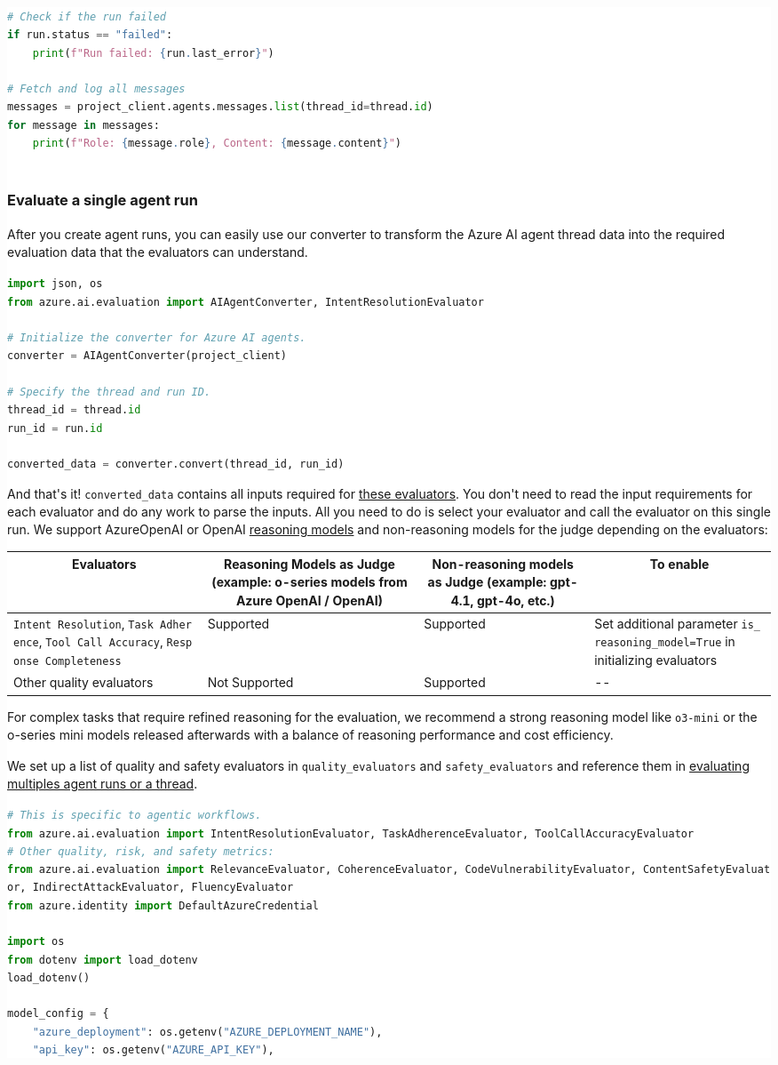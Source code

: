 ```python
# Check if the run failed
if run.status == "failed":
    print(f"Run failed: {run.last_error}")

# Fetch and log all messages
messages = project_client.agents.messages.list(thread_id=thread.id)
for message in messages:
    print(f"Role: {message.role}, Content: {message.content}")
    
```

### Evaluate a single agent run

After you create agent runs, you can easily use our converter to transform the Azure AI agent thread data into the required evaluation data that the evaluators can understand.

```python
import json, os
from azure.ai.evaluation import AIAgentConverter, IntentResolutionEvaluator

# Initialize the converter for Azure AI agents.
converter = AIAgentConverter(project_client)

# Specify the thread and run ID.
thread_id = thread.id
run_id = run.id

converted_data = converter.convert(thread_id, run_id)
```

And that's it! `converted_data` contains all inputs required for [these evaluators](#evaluators-supported-for-evaluation-data-converter). You don't need to read the input requirements for each evaluator and do any work to parse the inputs. All you need to do is select your evaluator and call the evaluator on this single run. We support AzureOpenAI or OpenAI [reasoning models](../../../ai-services/openai/how-to/reasoning.md) and non-reasoning models for the judge depending on the evaluators:

| Evaluators | Reasoning Models as Judge (example: o-series models from Azure OpenAI / OpenAI) | Non-reasoning models as Judge (example: gpt-4.1, gpt-4o, etc.) | To enable |
|--|--|--|--|
| `Intent Resolution`, `Task Adherence`, `Tool Call Accuracy`, `Response Completeness`| Supported | Supported | Set additional parameter `is_reasoning_model=True` in initializing evaluators |
| Other quality evaluators| Not Supported | Supported | -- |

For complex tasks that require refined reasoning for the evaluation, we recommend a strong reasoning model like `o3-mini` or the o-series mini models released afterwards with a balance of reasoning performance and cost efficiency.

We set up a list of quality and safety evaluators in `quality_evaluators` and `safety_evaluators` and reference them in [evaluating multiples agent runs or a thread](#evaluate-multiple-agent-runs-or-threads).

```python
# This is specific to agentic workflows.
from azure.ai.evaluation import IntentResolutionEvaluator, TaskAdherenceEvaluator, ToolCallAccuracyEvaluator 
# Other quality, risk, and safety metrics:
from azure.ai.evaluation import RelevanceEvaluator, CoherenceEvaluator, CodeVulnerabilityEvaluator, ContentSafetyEvaluator, IndirectAttackEvaluator, FluencyEvaluator
from azure.identity import DefaultAzureCredential

import os
from dotenv import load_dotenv
load_dotenv()

model_config = {
    "azure_deployment": os.getenv("AZURE_DEPLOYMENT_NAME"),
    "api_key": os.getenv("AZURE_API_KEY"),
```